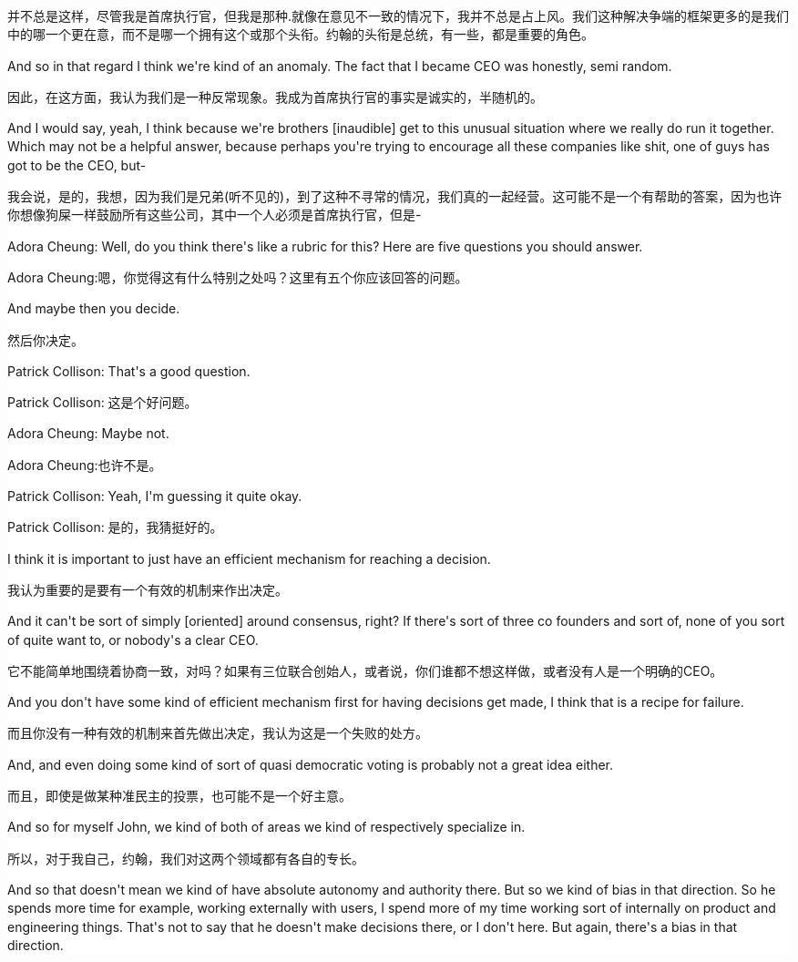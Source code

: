 并不总是这样，尽管我是首席执行官，但我是那种.就像在意见不一致的情况下，我并不总是占上风。我们这种解决争端的框架更多的是我们中的哪一个更在意，而不是哪一个拥有这个或那个头衔。约翰的头衔是总统，有一些，都是重要的角色。

And so in that regard I think we're kind of an anomaly. The fact that I became CEO was honestly, semi random.

因此，在这方面，我认为我们是一种反常现象。我成为首席执行官的事实是诚实的，半随机的。

And I would say, yeah, I think because we're brothers [inaudible] get to this unusual situation where we really do run it together. Which may not be a helpful answer, because perhaps you're trying to encourage all these companies like shit, one of guys has got to be the CEO, but-

我会说，是的，我想，因为我们是兄弟(听不见的)，到了这种不寻常的情况，我们真的一起经营。这可能不是一个有帮助的答案，因为也许你想像狗屎一样鼓励所有这些公司，其中一个人必须是首席执行官，但是-

Adora Cheung: Well, do you think there's like a rubric for this? Here are five questions you should answer.

Adora Cheung:嗯，你觉得这有什么特别之处吗？这里有五个你应该回答的问题。

And maybe then you decide.

然后你决定。

Patrick Collison: That's a good question.

Patrick Collison: 这是个好问题。

Adora Cheung: Maybe not.

Adora Cheung:也许不是。

Patrick Collison: Yeah, I'm guessing it quite okay.

Patrick Collison: 是的，我猜挺好的。

I think it is important to just have an efficient mechanism for reaching a decision.

我认为重要的是要有一个有效的机制来作出决定。

And it can't be sort of simply [oriented] around consensus, right? If there's sort of three co founders and sort of, none of you sort of quite want to, or nobody's a clear CEO.

它不能简单地围绕着协商一致，对吗？如果有三位联合创始人，或者说，你们谁都不想这样做，或者没有人是一个明确的CEO。

And you don't have some kind of efficient mechanism first for having decisions get made, I think that is a recipe for failure.

而且你没有一种有效的机制来首先做出决定，我认为这是一个失败的处方。

And, and even doing some kind of sort of quasi democratic voting is probably not a great idea either.

而且，即使是做某种准民主的投票，也可能不是一个好主意。

And so for myself John, we kind of both of areas we kind of respectively specialize in.

所以，对于我自己，约翰，我们对这两个领域都有各自的专长。

And so that doesn't mean we kind of have absolute autonomy and authority there. But so we kind of bias in that direction. So he spends more time for example, working externally with users, I spend more of my time working sort of internally on product and engineering things. That's not to say that he doesn't make decisions there, or I don't here. But again, there's a bias in that direction.
